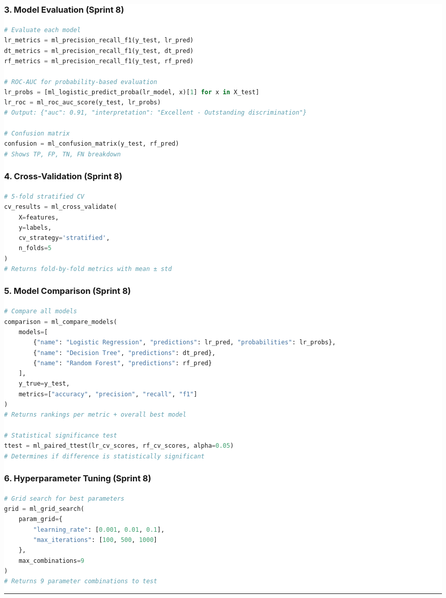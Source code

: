 ### 3. Model Evaluation (Sprint 8)
```python
# Evaluate each model
lr_metrics = ml_precision_recall_f1(y_test, lr_pred)
dt_metrics = ml_precision_recall_f1(y_test, dt_pred)
rf_metrics = ml_precision_recall_f1(y_test, rf_pred)

# ROC-AUC for probability-based evaluation
lr_probs = [ml_logistic_predict_proba(lr_model, x)[1] for x in X_test]
lr_roc = ml_roc_auc_score(y_test, lr_probs)
# Output: {"auc": 0.91, "interpretation": "Excellent - Outstanding discrimination"}

# Confusion matrix
confusion = ml_confusion_matrix(y_test, rf_pred)
# Shows TP, FP, TN, FN breakdown
```

### 4. Cross-Validation (Sprint 8)
```python
# 5-fold stratified CV
cv_results = ml_cross_validate(
    X=features,
    y=labels,
    cv_strategy='stratified',
    n_folds=5
)
# Returns fold-by-fold metrics with mean ± std
```

### 5. Model Comparison (Sprint 8)
```python
# Compare all models
comparison = ml_compare_models(
    models=[
        {"name": "Logistic Regression", "predictions": lr_pred, "probabilities": lr_probs},
        {"name": "Decision Tree", "predictions": dt_pred},
        {"name": "Random Forest", "predictions": rf_pred}
    ],
    y_true=y_test,
    metrics=["accuracy", "precision", "recall", "f1"]
)
# Returns rankings per metric + overall best model

# Statistical significance test
ttest = ml_paired_ttest(lr_cv_scores, rf_cv_scores, alpha=0.05)
# Determines if difference is statistically significant
```

### 6. Hyperparameter Tuning (Sprint 8)
```python
# Grid search for best parameters
grid = ml_grid_search(
    param_grid={
        "learning_rate": [0.001, 0.01, 0.1],
        "max_iterations": [100, 500, 1000]
    },
    max_combinations=9
)
# Returns 9 parameter combinations to test
```

---